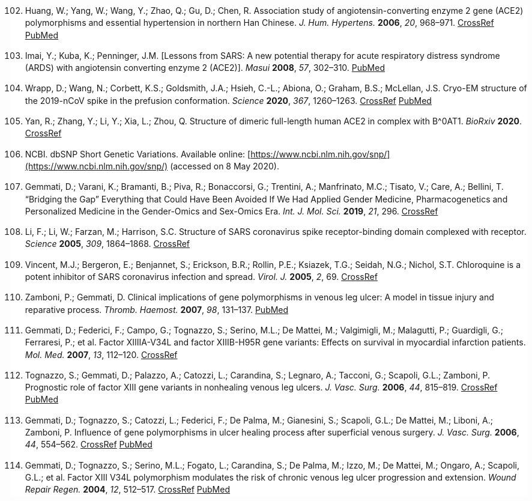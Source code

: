 102. Huang, W.; Yang, W.; Wang, Y.; Zhao, Q.; Gu, D.; Chen, R. Association study of angiotensin-converting enzyme 2 gene (ACE2) polymorphisms and essential hypertension in northern Han Chinese. *J. Hum. Hypertens.* **2006**, *20*, 968–971. [CrossRef](https://doi.org/10.1038/sj.jhh.1002076) [PubMed](https://pubmed.ncbi.nlm.nih.gov/16680150)

103. Imai, Y.; Kuba, K.; Penninger, J.M. [Lessons from SARS: A new potential therapy for acute respiratory distress syndrome (ARDS) with angiotensin converting enzyme 2 (ACE2)]. *Masui* **2008**, *57*, 302–310. [PubMed](https://pubmed.ncbi.nlm.nih.gov/18409311)

104. Wrapp, D.; Wang, N.; Corbett, K.S.; Goldsmith, J.A.; Hsieh, C.-L.; Abiona, O.; Graham, B.S.; McLellan, J.S. Cryo-EM structure of the 2019-nCoV spike in the prefusion conformation. *Science* **2020**, *367*, 1260–1263. [CrossRef](https://doi.org/10.1126/science.abb2507) [PubMed](https://pubmed.ncbi.nlm.nih.gov/32099538)

105. Yan, R.; Zhang, Y.; Li, Y.; Xia, L.; Zhou, Q. Structure of dimeric full-length human ACE2 in complex with B^0AT1. *BioRxiv* **2020**. [CrossRef](https://doi.org/10.1101/2020.03.17.997266)

106. NCBI. dbSNP Short Genetic Variations. Available online: [https://www.ncbi.nlm.nih.gov/snp/](https://www.ncbi.nlm.nih.gov/snp/) (accessed on 8 May 2020).

107. Gemmati, D.; Varani, K.; Bramanti, B.; Piva, R.; Bonaccorsi, G.; Trentini, A.; Manfrinato, M.C.; Tisato, V.; Care, A.; Bellini, T. “Bridging the Gap” Everything that Could Have Been Avoided If We Had Applied Gender Medicine, Pharmacogenetics and Personalized Medicine in the Gender-Omics and Sex-Omics Era. *Int. J. Mol. Sci.* **2019**, *21*, 296. [CrossRef](https://doi.org/10.3390/ijms21010296)

108. Li, F.; Li, W.; Farzan, M.; Harrison, S.C. Structure of SARS coronavirus spike receptor-binding domain complexed with receptor. *Science* **2005**, *309*, 1864–1868. [CrossRef](https://doi.org/10.1126/science.1116480)

109. Vincent, M.J.; Bergeron, E.; Benjannet, S.; Erickson, B.R.; Rollin, P.E.; Ksiazek, T.G.; Seidah, N.G.; Nichol, S.T. Chloroquine is a potent inhibitor of SARS coronavirus infection and spread. *Virol. J.* **2005**, *2*, 69. [CrossRef](https://doi.org/10.1186/1743-422X-2-69)

110. Zamboni, P.; Gemmati, D. Clinical implications of gene polymorphisms in venous leg ulcer: A model in tissue injury and reparative process. *Thromb. Haemost.* **2007**, *98*, 131–137. [PubMed](https://pubmed.ncbi.nlm.nih.gov/17622075)

111. Gemmati, D.; Federici, F.; Campo, G.; Tognazzo, S.; Serino, M.L.; De Mattei, M.; Valgimigli, M.; Malagutti, P.; Guardigli, G.; Ferraresi, P.; et al. Factor XIIIIA-V34L and factor XIIIB-H95R gene variants: Effects on survival in myocardial infarction patients. *Mol. Med.* **2007**, *13*, 112–120. [CrossRef](https://doi.org/10.2119/2006-00050.gemmati)

112. Tognazzo, S.; Gemmati, D.; Palazzo, A.; Catozzi, L.; Carandina, S.; Legnaro, A.; Tacconi, G.; Scapoli, G.L.; Zamboni, P. Prognostic role of factor XIII gene variants in nonhealing venous leg ulcers. *J. Vasc. Surg.* **2006**, *44*, 815–819. [CrossRef](https://doi.org/10.1016/j.jvs.2006.05.055) [PubMed](https://pubmed.ncbi.nlm.nih.gov/16945946)

113. Gemmati, D.; Tognazzo, S.; Catozzi, L.; Federici, F.; De Palma, M.; Gianesini, S.; Scapoli, G.L.; De Mattei, M.; Liboni, A.; Zamboni, P. Influence of gene polymorphisms in ulcer healing process after superficial venous surgery. *J. Vasc. Surg.* **2006**, *44*, 554–562. [CrossRef](https://doi.org/10.1016/j.jvs.2005.11.027) [PubMed](https://pubmed.ncbi.nlm.nih.gov/16581292)

114. Gemmati, D.; Tognazzo, S.; Serino, M.L.; Fogato, L.; Carandina, S.; De Palma, M.; Izzo, M.; De Mattei, M.; Ongaro, A.; Scapoli, G.L.; et al. Factor XIII V34L polymorphism modulates the risk of chronic venous leg ulcer progression and extension. *Wound Repair Regen.* **2004**, *12*, 512–517. [CrossRef](https://doi.org/10.1111/j.1067-1927.2004.012512.x) [PubMed](https://pubmed.ncbi.nlm.nih.gov/15228545)
